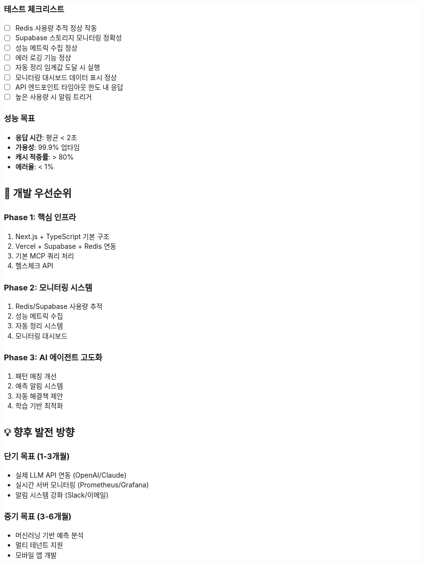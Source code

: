 ### 테스트 체크리스트
- [ ] Redis 사용량 추적 정상 작동
- [ ] Supabase 스토리지 모니터링 정확성
- [ ] 성능 메트릭 수집 정상
- [ ] 에러 로깅 기능 정상
- [ ] 자동 정리 임계값 도달 시 실행
- [ ] 모니터링 대시보드 데이터 표시 정상
- [ ] API 엔드포인트 타임아웃 한도 내 응답
- [ ] 높은 사용량 시 알림 트리거

### 성능 목표
- **응답 시간**: 평균 < 2초
- **가용성**: 99.9% 업타임
- **캐시 적중률**: > 80%
- **에러율**: < 1%

## 🎨 개발 우선순위

### Phase 1: 핵심 인프라
1. Next.js + TypeScript 기본 구조
2. Vercel + Supabase + Redis 연동
3. 기본 MCP 쿼리 처리
4. 헬스체크 API

### Phase 2: 모니터링 시스템
1. Redis/Supabase 사용량 추적
2. 성능 메트릭 수집
3. 자동 정리 시스템
4. 모니터링 대시보드

### Phase 3: AI 에이전트 고도화
1. 패턴 매칭 개선
2. 예측 알림 시스템
3. 자동 해결책 제안
4. 학습 기반 최적화

## 💡 향후 발전 방향

### 단기 목표 (1-3개월)
- 실제 LLM API 연동 (OpenAI/Claude)
- 실시간 서버 모니터링 (Prometheus/Grafana)
- 알림 시스템 강화 (Slack/이메일)

### 중기 목표 (3-6개월)
- 머신러닝 기반 예측 분석
- 멀티 테넌트 지원
- 모바일 앱 개발

